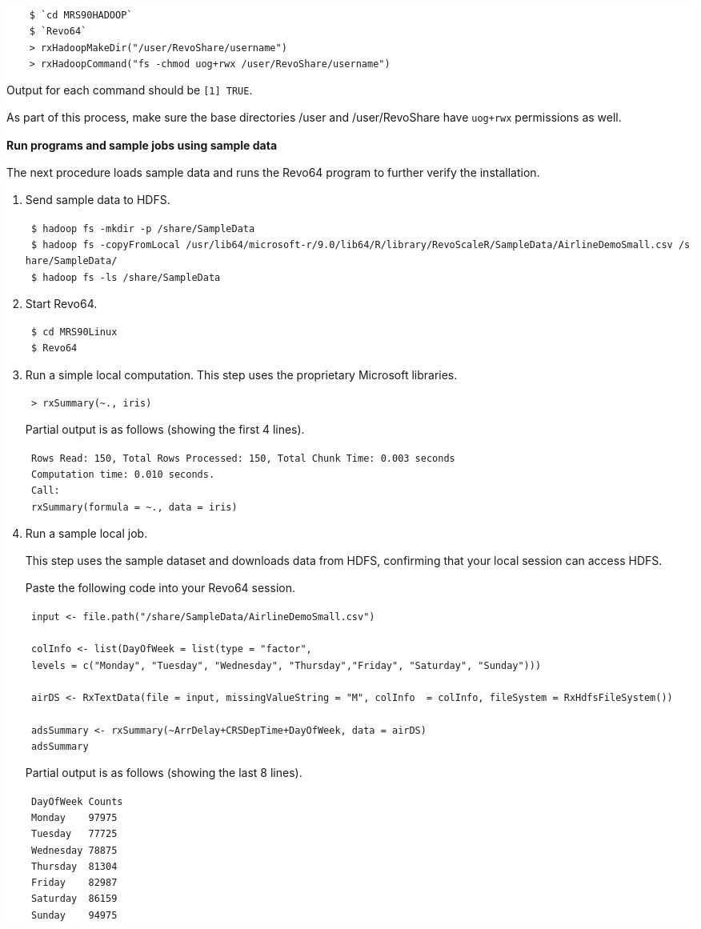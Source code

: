         $ `cd MRS90HADOOP`
        $ `Revo64`
        > rxHadoopMakeDir("/user/RevoShare/username")
        > rxHadoopCommand("fs -chmod uog+rwx /user/RevoShare/username")

Output for each command should be `[1] TRUE`.

As part of this process, make sure the base directories /user and /user/RevoShare have `uog+rwx` permissions as well.

**Run programs and sample jobs using sample data**

The next procedure loads sample data and runs the Revo64 program to further verify the installation.

1. Send sample data to HDFS.

        $ hadoop fs -mkdir -p /share/SampleData
        $ hadoop fs -copyFromLocal /usr/lib64/microsoft-r/9.0/lib64/R/library/RevoScaleR/SampleData/AirlineDemoSmall.csv /share/SampleData/
        $ hadoop fs -ls /share/SampleData

2. Start Revo64.

        $ cd MRS90Linux
        $ Revo64

3. Run a simple local computation. This step uses the proprietary Microsoft libraries.

        > rxSummary(~., iris)

   Partial output is as follows (showing the first 4 lines).

        Rows Read: 150, Total Rows Processed: 150, Total Chunk Time: 0.003 seconds
        Computation time: 0.010 seconds.
        Call:
        rxSummary(formula = ~., data = iris)

4. Run a sample local job.

   This step uses the sample dataset and downloads data from HDFS, confirming that your local session can access HDFS.

   Paste the following code into your Revo64 session.

        input <- file.path("/share/SampleData/AirlineDemoSmall.csv")

        colInfo <- list(DayOfWeek = list(type = "factor",
        levels = c("Monday", "Tuesday", "Wednesday", "Thursday","Friday", "Saturday", "Sunday")))

        airDS <- RxTextData(file = input, missingValueString = "M", colInfo  = colInfo, fileSystem = RxHdfsFileSystem())

        adsSummary <- rxSummary(~ArrDelay+CRSDepTime+DayOfWeek, data = airDS)
        adsSummary

   Partial output is as follows (showing the last 8 lines).

        DayOfWeek Counts
        Monday    97975
        Tuesday   77725
        Wednesday 78875
        Thursday  81304
        Friday    82987
        Saturday  86159
        Sunday    94975
